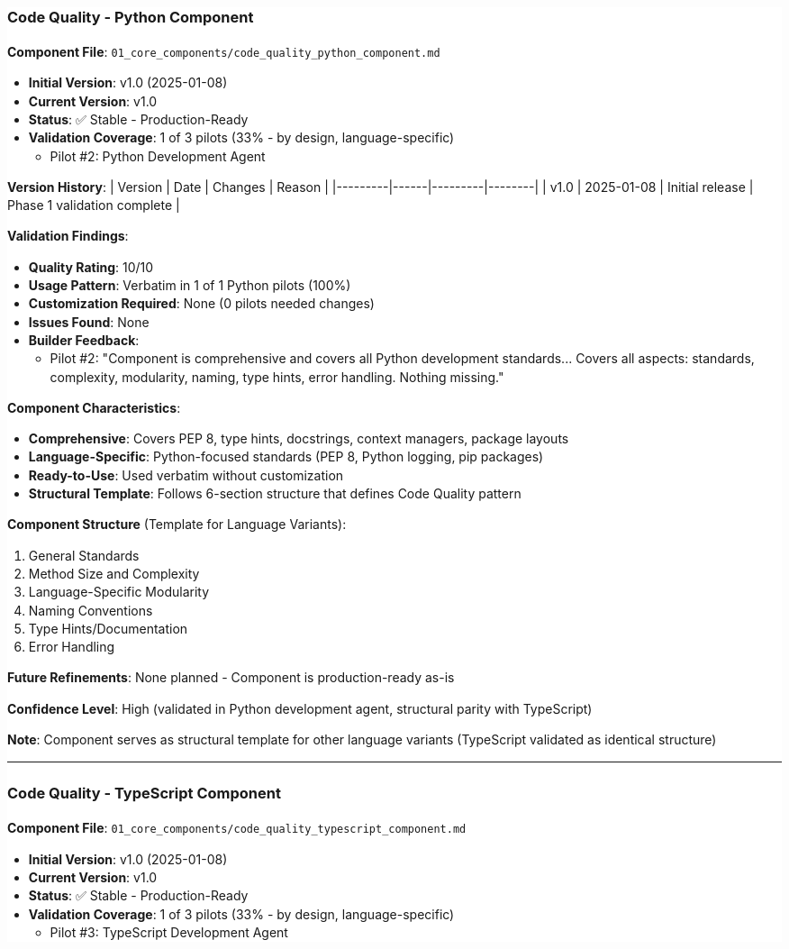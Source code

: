 
### Code Quality - Python Component

**Component File**: `01_core_components/code_quality_python_component.md`

- **Initial Version**: v1.0 (2025-01-08)
- **Current Version**: v1.0
- **Status**: ✅ Stable - Production-Ready
- **Validation Coverage**: 1 of 3 pilots (33% - by design, language-specific)
  - Pilot #2: Python Development Agent

**Version History**:
| Version | Date | Changes | Reason |
|---------|------|---------|--------|
| v1.0 | 2025-01-08 | Initial release | Phase 1 validation complete |

**Validation Findings**:
- **Quality Rating**: 10/10
- **Usage Pattern**: Verbatim in 1 of 1 Python pilots (100%)
- **Customization Required**: None (0 pilots needed changes)
- **Issues Found**: None
- **Builder Feedback**:
  - Pilot #2: "Component is comprehensive and covers all Python development standards... Covers all aspects: standards, complexity, modularity, naming, type hints, error handling. Nothing missing."

**Component Characteristics**:
- **Comprehensive**: Covers PEP 8, type hints, docstrings, context managers, package layouts
- **Language-Specific**: Python-focused standards (PEP 8, Python logging, pip packages)
- **Ready-to-Use**: Used verbatim without customization
- **Structural Template**: Follows 6-section structure that defines Code Quality pattern

**Component Structure** (Template for Language Variants):
1. General Standards
2. Method Size and Complexity
3. Language-Specific Modularity
4. Naming Conventions
5. Type Hints/Documentation
6. Error Handling

**Future Refinements**: None planned - Component is production-ready as-is

**Confidence Level**: High (validated in Python development agent, structural parity with TypeScript)

**Note**: Component serves as structural template for other language variants (TypeScript validated as identical structure)

---

### Code Quality - TypeScript Component

**Component File**: `01_core_components/code_quality_typescript_component.md`

- **Initial Version**: v1.0 (2025-01-08)
- **Current Version**: v1.0
- **Status**: ✅ Stable - Production-Ready
- **Validation Coverage**: 1 of 3 pilots (33% - by design, language-specific)
  - Pilot #3: TypeScript Development Agent

